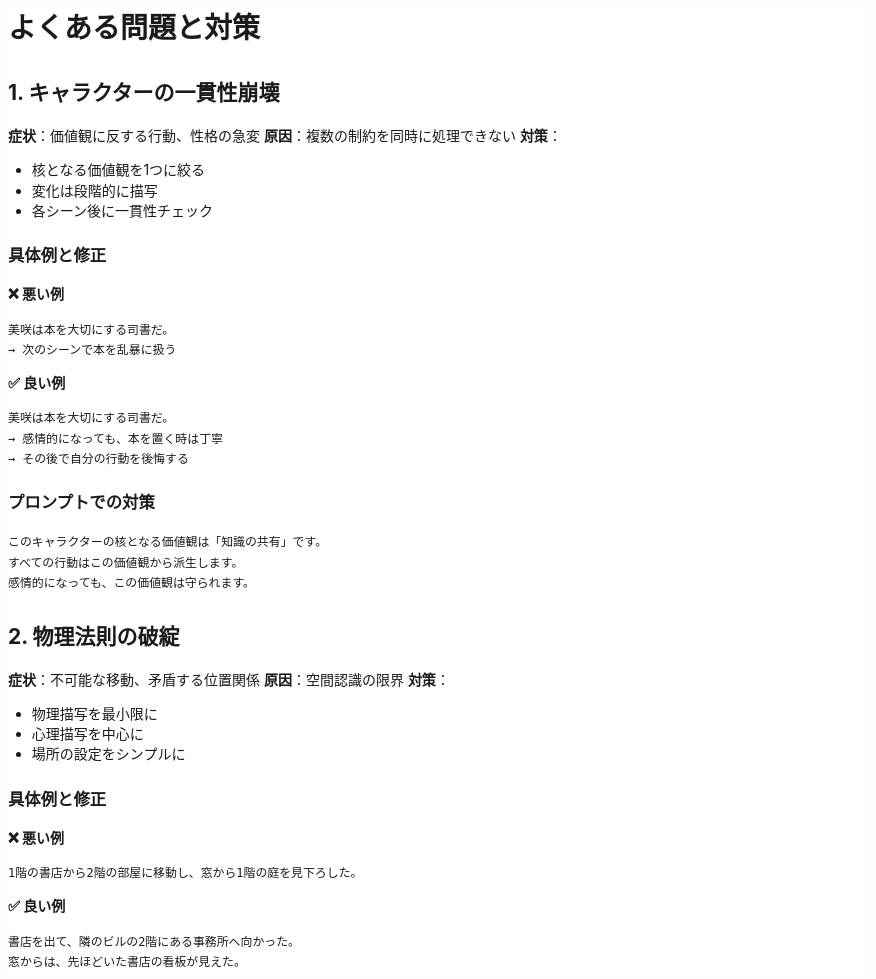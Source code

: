 # よくある問題と対策

## 1. キャラクターの一貫性崩壊
**症状**：価値観に反する行動、性格の急変
**原因**：複数の制約を同時に処理できない
**対策**：
- 核となる価値観を1つに絞る
- 変化は段階的に描写
- 各シーン後に一貫性チェック

### 具体例と修正

**❌ 悪い例**
```
美咲は本を大切にする司書だ。
→ 次のシーンで本を乱暴に扱う
```

**✅ 良い例**
```
美咲は本を大切にする司書だ。
→ 感情的になっても、本を置く時は丁寧
→ その後で自分の行動を後悔する
```

### プロンプトでの対策
```
このキャラクターの核となる価値観は「知識の共有」です。
すべての行動はこの価値観から派生します。
感情的になっても、この価値観は守られます。
```

## 2. 物理法則の破綻  
**症状**：不可能な移動、矛盾する位置関係
**原因**：空間認識の限界
**対策**：
- 物理描写を最小限に
- 心理描写を中心に
- 場所の設定をシンプルに

### 具体例と修正

**❌ 悪い例**
```
1階の書店から2階の部屋に移動し、窓から1階の庭を見下ろした。
```

**✅ 良い例**
```
書店を出て、隣のビルの2階にある事務所へ向かった。
窓からは、先ほどいた書店の看板が見えた。
```
